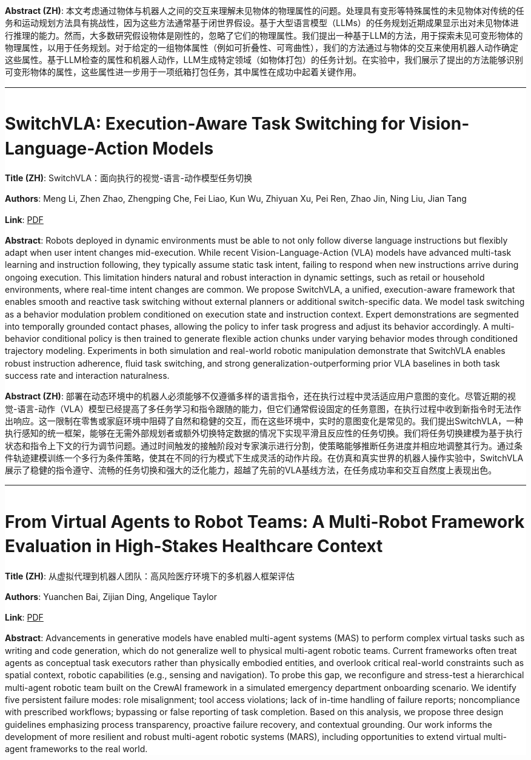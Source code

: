 **Abstract (ZH)**: 本文考虑通过物体与机器人之间的交互来理解未见物体的物理属性的问题。处理具有变形等特殊属性的未见物体对传统的任务和运动规划方法具有挑战性，因为这些方法通常基于闭世界假设。基于大型语言模型（LLMs）的任务规划近期成果显示出对未见物体进行推理的能力。然而，大多数研究假设物体是刚性的，忽略了它们的物理属性。我们提出一种基于LLM的方法，用于探索未见可变形物体的物理属性，以用于任务规划。对于给定的一组物体属性（例如可折叠性、可弯曲性），我们的方法通过与物体的交互来使用机器人动作确定这些属性。基于LLM检查的属性和机器人动作，LLM生成特定领域（如物体打包）的任务计划。在实验中，我们展示了提出的方法能够识别可变形物体的属性，这些属性进一步用于一项纸箱打包任务，其中属性在成功中起着关键作用。 

---
# SwitchVLA: Execution-Aware Task Switching for Vision-Language-Action Models 

**Title (ZH)**: SwitchVLA：面向执行的视觉-语言-动作模型任务切换 

**Authors**: Meng Li, Zhen Zhao, Zhengping Che, Fei Liao, Kun Wu, Zhiyuan Xu, Pei Ren, Zhao Jin, Ning Liu, Jian Tang  

**Link**: [PDF](https://arxiv.org/pdf/2506.03574)  

**Abstract**: Robots deployed in dynamic environments must be able to not only follow diverse language instructions but flexibly adapt when user intent changes mid-execution. While recent Vision-Language-Action (VLA) models have advanced multi-task learning and instruction following, they typically assume static task intent, failing to respond when new instructions arrive during ongoing execution. This limitation hinders natural and robust interaction in dynamic settings, such as retail or household environments, where real-time intent changes are common. We propose SwitchVLA, a unified, execution-aware framework that enables smooth and reactive task switching without external planners or additional switch-specific data. We model task switching as a behavior modulation problem conditioned on execution state and instruction context. Expert demonstrations are segmented into temporally grounded contact phases, allowing the policy to infer task progress and adjust its behavior accordingly. A multi-behavior conditional policy is then trained to generate flexible action chunks under varying behavior modes through conditioned trajectory modeling. Experiments in both simulation and real-world robotic manipulation demonstrate that SwitchVLA enables robust instruction adherence, fluid task switching, and strong generalization-outperforming prior VLA baselines in both task success rate and interaction naturalness. 

**Abstract (ZH)**: 部署在动态环境中的机器人必须能够不仅遵循多样的语言指令，还在执行过程中灵活适应用户意图的变化。尽管近期的视觉-语言-动作（VLA）模型已经提高了多任务学习和指令跟随的能力，但它们通常假设固定的任务意图，在执行过程中收到新指令时无法作出响应。这一限制在零售或家庭环境中阻碍了自然和稳健的交互，而在这些环境中，实时的意图变化是常见的。我们提出SwitchVLA，一种执行感知的统一框架，能够在无需外部规划者或额外切换特定数据的情况下实现平滑且反应性的任务切换。我们将任务切换建模为基于执行状态和指令上下文的行为调节问题。通过时间触发的接触阶段对专家演示进行分割，使策略能够推断任务进度并相应地调整其行为。通过条件轨迹建模训练一个多行为条件策略，使其在不同的行为模式下生成灵活的动作片段。在仿真和真实世界的机器人操作实验中，SwitchVLA展示了稳健的指令遵守、流畅的任务切换和强大的泛化能力，超越了先前的VLA基线方法，在任务成功率和交互自然度上表现出色。 

---
# From Virtual Agents to Robot Teams: A Multi-Robot Framework Evaluation in High-Stakes Healthcare Context 

**Title (ZH)**: 从虚拟代理到机器人团队：高风险医疗环境下的多机器人框架评估 

**Authors**: Yuanchen Bai, Zijian Ding, Angelique Taylor  

**Link**: [PDF](https://arxiv.org/pdf/2506.03546)  

**Abstract**: Advancements in generative models have enabled multi-agent systems (MAS) to perform complex virtual tasks such as writing and code generation, which do not generalize well to physical multi-agent robotic teams. Current frameworks often treat agents as conceptual task executors rather than physically embodied entities, and overlook critical real-world constraints such as spatial context, robotic capabilities (e.g., sensing and navigation). To probe this gap, we reconfigure and stress-test a hierarchical multi-agent robotic team built on the CrewAI framework in a simulated emergency department onboarding scenario. We identify five persistent failure modes: role misalignment; tool access violations; lack of in-time handling of failure reports; noncompliance with prescribed workflows; bypassing or false reporting of task completion. Based on this analysis, we propose three design guidelines emphasizing process transparency, proactive failure recovery, and contextual grounding. Our work informs the development of more resilient and robust multi-agent robotic systems (MARS), including opportunities to extend virtual multi-agent frameworks to the real world. 
